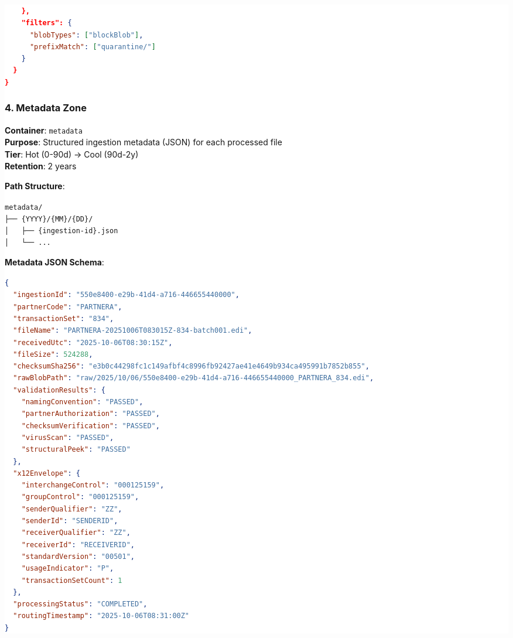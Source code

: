 ```json
    },
    "filters": {
      "blobTypes": ["blockBlob"],
      "prefixMatch": ["quarantine/"]
    }
  }
}
```

### 4. Metadata Zone

**Container**: `metadata`  
**Purpose**: Structured ingestion metadata (JSON) for each processed file  
**Tier**: Hot (0-90d) → Cool (90d-2y)  
**Retention**: 2 years

**Path Structure**:
```text
metadata/
├── {YYYY}/{MM}/{DD}/
│   ├── {ingestion-id}.json
│   └── ...
```

**Metadata JSON Schema**:
```json
{
  "ingestionId": "550e8400-e29b-41d4-a716-446655440000",
  "partnerCode": "PARTNERA",
  "transactionSet": "834",
  "fileName": "PARTNERA-20251006T083015Z-834-batch001.edi",
  "receivedUtc": "2025-10-06T08:30:15Z",
  "fileSize": 524288,
  "checksumSha256": "e3b0c44298fc1c149afbf4c8996fb92427ae41e4649b934ca495991b7852b855",
  "rawBlobPath": "raw/2025/10/06/550e8400-e29b-41d4-a716-446655440000_PARTNERA_834.edi",
  "validationResults": {
    "namingConvention": "PASSED",
    "partnerAuthorization": "PASSED",
    "checksumVerification": "PASSED",
    "virusScan": "PASSED",
    "structuralPeek": "PASSED"
  },
  "x12Envelope": {
    "interchangeControl": "000125159",
    "groupControl": "000125159",
    "senderQualifier": "ZZ",
    "senderId": "SENDERID",
    "receiverQualifier": "ZZ",
    "receiverId": "RECEIVERID",
    "standardVersion": "00501",
    "usageIndicator": "P",
    "transactionSetCount": 1
  },
  "processingStatus": "COMPLETED",
  "routingTimestamp": "2025-10-06T08:31:00Z"
}
```
